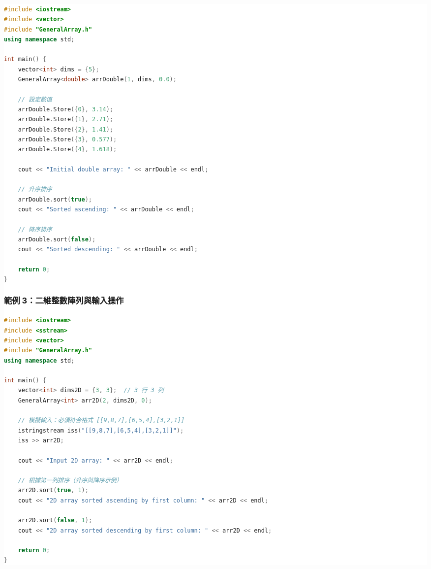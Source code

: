 ```cpp
#include <iostream>
#include <vector>
#include "GeneralArray.h"
using namespace std;

int main() {
    vector<int> dims = {5};
    GeneralArray<double> arrDouble(1, dims, 0.0);

    // 設定數值
    arrDouble.Store({0}, 3.14);
    arrDouble.Store({1}, 2.71);
    arrDouble.Store({2}, 1.41);
    arrDouble.Store({3}, 0.577);
    arrDouble.Store({4}, 1.618);

    cout << "Initial double array: " << arrDouble << endl;

    // 升序排序
    arrDouble.sort(true);
    cout << "Sorted ascending: " << arrDouble << endl;

    // 降序排序
    arrDouble.sort(false);
    cout << "Sorted descending: " << arrDouble << endl;

    return 0;
}
```

### 範例 3：二維整數陣列與輸入操作

```cpp
#include <iostream>
#include <sstream>
#include <vector>
#include "GeneralArray.h"
using namespace std;

int main() {
    vector<int> dims2D = {3, 3};  // 3 行 3 列
    GeneralArray<int> arr2D(2, dims2D, 0);

    // 模擬輸入：必須符合格式 [[9,8,7],[6,5,4],[3,2,1]]
    istringstream iss("[[9,8,7],[6,5,4],[3,2,1]]");
    iss >> arr2D;

    cout << "Input 2D array: " << arr2D << endl;

    // 根據第一列排序（升序與降序示例）
    arr2D.sort(true, 1);
    cout << "2D array sorted ascending by first column: " << arr2D << endl;

    arr2D.sort(false, 1);
    cout << "2D array sorted descending by first column: " << arr2D << endl;

    return 0;
}
```
